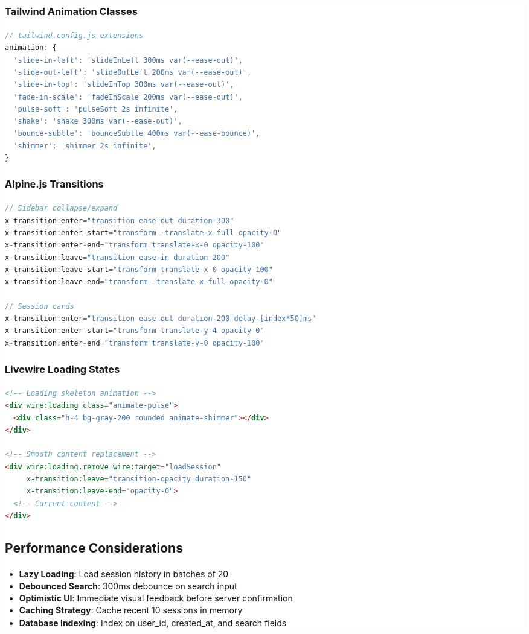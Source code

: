 ### Tailwind Animation Classes
```javascript
// tailwind.config.js extensions
animation: {
  'slide-in-left': 'slideInLeft 300ms var(--ease-out)',
  'slide-out-left': 'slideOutLeft 200ms var(--ease-out)',
  'slide-in-top': 'slideInTop 300ms var(--ease-out)',
  'fade-in-scale': 'fadeInScale 200ms var(--ease-out)',
  'pulse-soft': 'pulseSoft 2s infinite',
  'shake': 'shake 300ms var(--ease-out)',
  'bounce-subtle': 'bounceSubtle 400ms var(--ease-bounce)',
  'shimmer': 'shimmer 2s infinite',
}
```

### Alpine.js Transitions
```javascript
// Sidebar collapse/expand
x-transition:enter="transition ease-out duration-300"
x-transition:enter-start="transform -translate-x-full opacity-0"
x-transition:enter-end="transform translate-x-0 opacity-100"
x-transition:leave="transition ease-in duration-200"
x-transition:leave-start="transform translate-x-0 opacity-100"
x-transition:leave-end="transform -translate-x-full opacity-0"

// Session cards
x-transition:enter="transition ease-out duration-200 delay-[index*50]ms"
x-transition:enter-start="transform translate-y-4 opacity-0"
x-transition:enter-end="transform translate-y-0 opacity-100"
```

### Livewire Loading States
```html
<!-- Loading skeleton animation -->
<div wire:loading class="animate-pulse">
  <div class="h-4 bg-gray-200 rounded animate-shimmer"></div>
</div>

<!-- Smooth content replacement -->
<div wire:loading.remove wire:target="loadSession" 
     x-transition:leave="transition-opacity duration-150"
     x-transition:leave-end="opacity-0">
  <!-- Current content -->
</div>
```

## Performance Considerations

- **Lazy Loading**: Load session history in batches of 20
- **Debounced Search**: 300ms debounce on search input
- **Optimistic UI**: Immediate visual feedback before server confirmation
- **Caching Strategy**: Cache recent 10 sessions in memory
- **Database Indexing**: Index on user_id, created_at, and search fields

